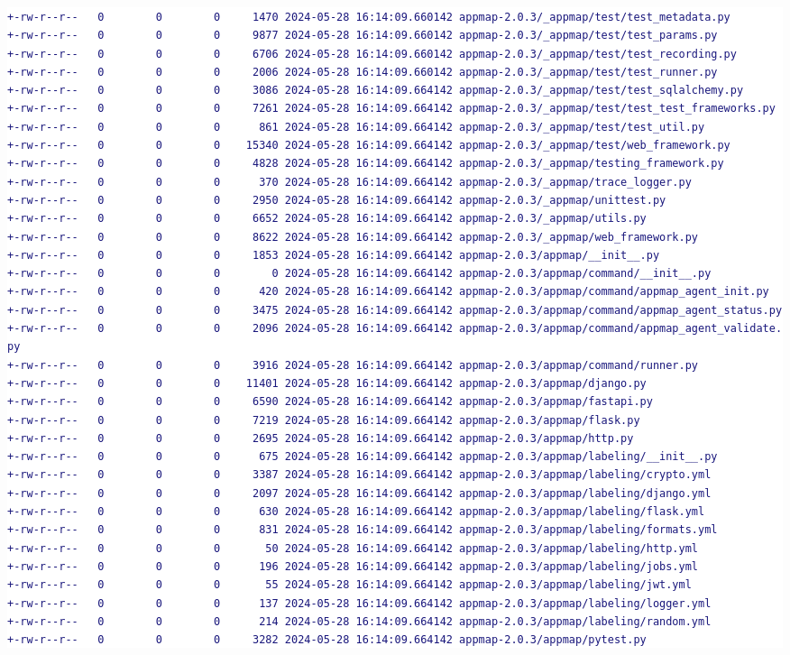 ```diff
+-rw-r--r--   0        0        0     1470 2024-05-28 16:14:09.660142 appmap-2.0.3/_appmap/test/test_metadata.py
+-rw-r--r--   0        0        0     9877 2024-05-28 16:14:09.660142 appmap-2.0.3/_appmap/test/test_params.py
+-rw-r--r--   0        0        0     6706 2024-05-28 16:14:09.660142 appmap-2.0.3/_appmap/test/test_recording.py
+-rw-r--r--   0        0        0     2006 2024-05-28 16:14:09.660142 appmap-2.0.3/_appmap/test/test_runner.py
+-rw-r--r--   0        0        0     3086 2024-05-28 16:14:09.664142 appmap-2.0.3/_appmap/test/test_sqlalchemy.py
+-rw-r--r--   0        0        0     7261 2024-05-28 16:14:09.664142 appmap-2.0.3/_appmap/test/test_test_frameworks.py
+-rw-r--r--   0        0        0      861 2024-05-28 16:14:09.664142 appmap-2.0.3/_appmap/test/test_util.py
+-rw-r--r--   0        0        0    15340 2024-05-28 16:14:09.664142 appmap-2.0.3/_appmap/test/web_framework.py
+-rw-r--r--   0        0        0     4828 2024-05-28 16:14:09.664142 appmap-2.0.3/_appmap/testing_framework.py
+-rw-r--r--   0        0        0      370 2024-05-28 16:14:09.664142 appmap-2.0.3/_appmap/trace_logger.py
+-rw-r--r--   0        0        0     2950 2024-05-28 16:14:09.664142 appmap-2.0.3/_appmap/unittest.py
+-rw-r--r--   0        0        0     6652 2024-05-28 16:14:09.664142 appmap-2.0.3/_appmap/utils.py
+-rw-r--r--   0        0        0     8622 2024-05-28 16:14:09.664142 appmap-2.0.3/_appmap/web_framework.py
+-rw-r--r--   0        0        0     1853 2024-05-28 16:14:09.664142 appmap-2.0.3/appmap/__init__.py
+-rw-r--r--   0        0        0        0 2024-05-28 16:14:09.664142 appmap-2.0.3/appmap/command/__init__.py
+-rw-r--r--   0        0        0      420 2024-05-28 16:14:09.664142 appmap-2.0.3/appmap/command/appmap_agent_init.py
+-rw-r--r--   0        0        0     3475 2024-05-28 16:14:09.664142 appmap-2.0.3/appmap/command/appmap_agent_status.py
+-rw-r--r--   0        0        0     2096 2024-05-28 16:14:09.664142 appmap-2.0.3/appmap/command/appmap_agent_validate.py
+-rw-r--r--   0        0        0     3916 2024-05-28 16:14:09.664142 appmap-2.0.3/appmap/command/runner.py
+-rw-r--r--   0        0        0    11401 2024-05-28 16:14:09.664142 appmap-2.0.3/appmap/django.py
+-rw-r--r--   0        0        0     6590 2024-05-28 16:14:09.664142 appmap-2.0.3/appmap/fastapi.py
+-rw-r--r--   0        0        0     7219 2024-05-28 16:14:09.664142 appmap-2.0.3/appmap/flask.py
+-rw-r--r--   0        0        0     2695 2024-05-28 16:14:09.664142 appmap-2.0.3/appmap/http.py
+-rw-r--r--   0        0        0      675 2024-05-28 16:14:09.664142 appmap-2.0.3/appmap/labeling/__init__.py
+-rw-r--r--   0        0        0     3387 2024-05-28 16:14:09.664142 appmap-2.0.3/appmap/labeling/crypto.yml
+-rw-r--r--   0        0        0     2097 2024-05-28 16:14:09.664142 appmap-2.0.3/appmap/labeling/django.yml
+-rw-r--r--   0        0        0      630 2024-05-28 16:14:09.664142 appmap-2.0.3/appmap/labeling/flask.yml
+-rw-r--r--   0        0        0      831 2024-05-28 16:14:09.664142 appmap-2.0.3/appmap/labeling/formats.yml
+-rw-r--r--   0        0        0       50 2024-05-28 16:14:09.664142 appmap-2.0.3/appmap/labeling/http.yml
+-rw-r--r--   0        0        0      196 2024-05-28 16:14:09.664142 appmap-2.0.3/appmap/labeling/jobs.yml
+-rw-r--r--   0        0        0       55 2024-05-28 16:14:09.664142 appmap-2.0.3/appmap/labeling/jwt.yml
+-rw-r--r--   0        0        0      137 2024-05-28 16:14:09.664142 appmap-2.0.3/appmap/labeling/logger.yml
+-rw-r--r--   0        0        0      214 2024-05-28 16:14:09.664142 appmap-2.0.3/appmap/labeling/random.yml
+-rw-r--r--   0        0        0     3282 2024-05-28 16:14:09.664142 appmap-2.0.3/appmap/pytest.py
```